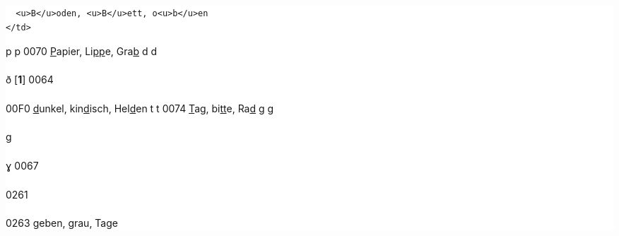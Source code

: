       <u>B</u>oden, <u>B</u>ett, o<u>b</u>en
    </td>
  </tr>
  <tr>
    <td style="text-align:center">
      p
    </td>
    <td style="text-align:center">
      p
    </td>
    <td style="text-align:center">
      0070
    </td>
    <td>
      <u>P</u>apier, Li<u>pp</u>e, Gra<u>b</u>
    </td>
  </tr>
  <tr>
    <td style="text-align:center">
      d
    </td>
    <td style="text-align:center">
      d<br/><br/>
      &#240; [<strong>1</strong>]
    </td>
    <td style="text-align:center">
      0064<br/><br/>
      00F0
    </td>
    <td>
      <u>d</u>unkel, kin<u>d</u>isch, Hel<u>d</u>en
    </td>
  </tr>
  <tr>
    <td style="text-align:center">
      t
    </td>
    <td style="text-align:center">
      t
    </td>
    <td style="text-align:center">
      0074
    </td>
    <td>
      <u>T</u>ag, bi<u>tt</u>e, Ra<u>d</u>
    </td>
  </tr>
  <tr>
    <td style="text-align:center">
      g
    </td>
    <td style="text-align:center">
      g<br/><br/>
      &#609;<br/><br/>
      &#611;
    </td>
    <td style="text-align:center">
      0067<br/><br/>
      0261<br/><br/>
      0263
    </td>
    <td>
      <u>g</u>eben, <u>g</u>rau, Ta<u>g</u>e
    </td>